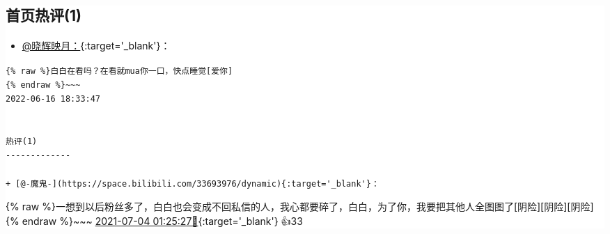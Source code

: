 


首页热评(1)
-------------

+ [@晓辉映月：](https://space.bilibili.com/13798773/dynamic){:target='_blank'}：
~~~
{% raw %}白白在看吗？在看就mua你一口，快点睡觉[爱你]
{% endraw %}~~~
2022-06-16 18:33:47


热评(1)
-------------

+ [@-魔鬼-](https://space.bilibili.com/33693976/dynamic){:target='_blank'}：
~~~
{% raw %}一想到以后粉丝多了，白白也会变成不回私信的人，我心都要碎了，白白，为了你，我要把其他人全图图了[阴险][阴险][阴险]
{% endraw %}~~~
[2021-07-04 01:25:27🔗](https://t.bilibili.com/543276808486452600#reply4838830608){:target='_blank'} 👍33


